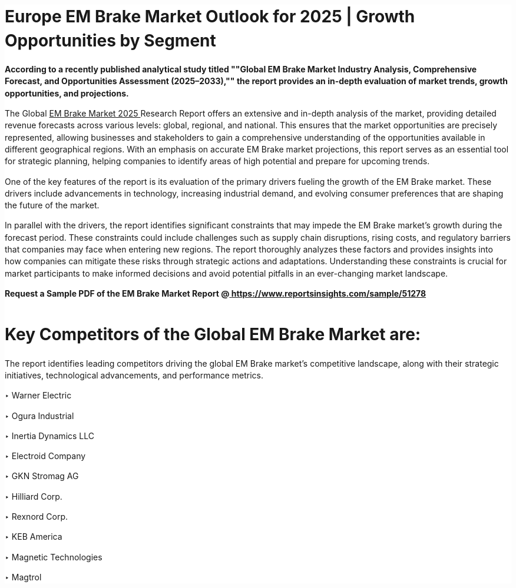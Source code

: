 # Europe EM Brake Market Outlook for 2025 | Growth Opportunities by Segment

<strong>According to a recently published analytical study titled ""Global EM Brake Market Industry Analysis, Comprehensive Forecast, and Opportunities Assessment (2025–2033),"" the report provides an in-depth evaluation of market trends, growth opportunities, and projections.</strong>

The Global <a href=https://www.reportsinsights.com/sample/51278>EM Brake Market 2025 </a> Research Report offers an extensive and in-depth analysis of the market, providing detailed revenue forecasts across various levels: global, regional, and national. This ensures that the market opportunities are precisely represented, allowing businesses and stakeholders to gain a comprehensive understanding of the opportunities available in different geographical regions. With an emphasis on accurate EM Brake market projections, this report serves as an essential tool for strategic planning, helping companies to identify areas of high potential and prepare for upcoming trends.

One of the key features of the report is its evaluation of the primary drivers fueling the growth of the EM Brake market. These drivers include advancements in technology, increasing industrial demand, and evolving consumer preferences that are shaping the future of the market. 

In parallel with the drivers, the report identifies significant constraints that may impede the EM Brake market’s growth during the forecast period. These constraints could include challenges such as supply chain disruptions, rising costs, and regulatory barriers that companies may face when entering new regions. The report thoroughly analyzes these factors and provides insights into how companies can mitigate these risks through strategic actions and adaptations. Understanding these constraints is crucial for market participants to make informed decisions and avoid potential pitfalls in an ever-changing market landscape.

<strong>Request a Sample PDF of the EM Brake Market Report </strong><strong>@<a href=https://www.reportsinsights.com/sample/51278> https://www.reportsinsights.com/sample/51278</a></strong></font>

# <strong>Key Competitors of the Global EM Brake Market are:</strong>

The report identifies leading competitors driving the global EM Brake market’s competitive landscape, along with their strategic initiatives, technological advancements, and performance metrics.

‣ Warner Electric

‣ Ogura Industrial

‣ Inertia Dynamics LLC

‣ Electroid Company

‣ GKN Stromag AG

‣ Hilliard Corp.

‣ Rexnord Corp.

‣ KEB America

‣ Magnetic Technologies

‣ Magtrol
